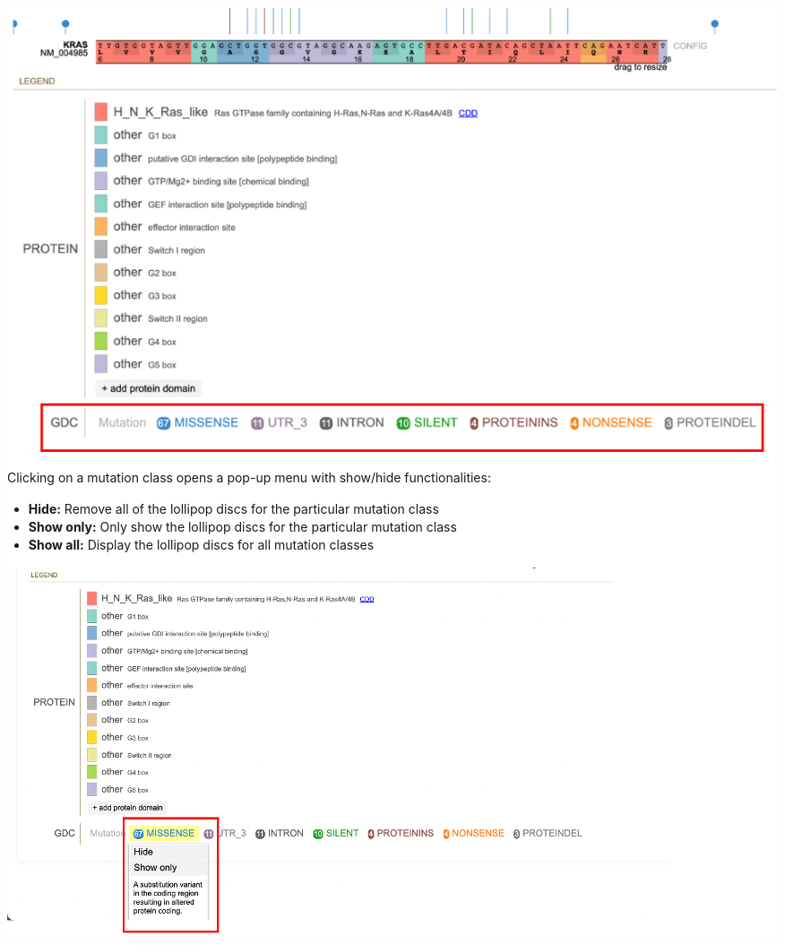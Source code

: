 [![Color Coding Legend](images/lollipop40.png)](images/lollipop40.png "Click to see the full image.")

Clicking on a mutation class opens a pop-up menu with show/hide functionalities:

* __Hide:__ Remove all of the lollipop discs for the particular mutation class
* __Show only:__ Only show the lollipop discs for the particular mutation class
* __Show all:__ Display the lollipop discs for all mutation classes

[![Mutation Pop-Up Menu](images/lollipop42.png)](images/lollipop42.png "Click to see the full image.")
